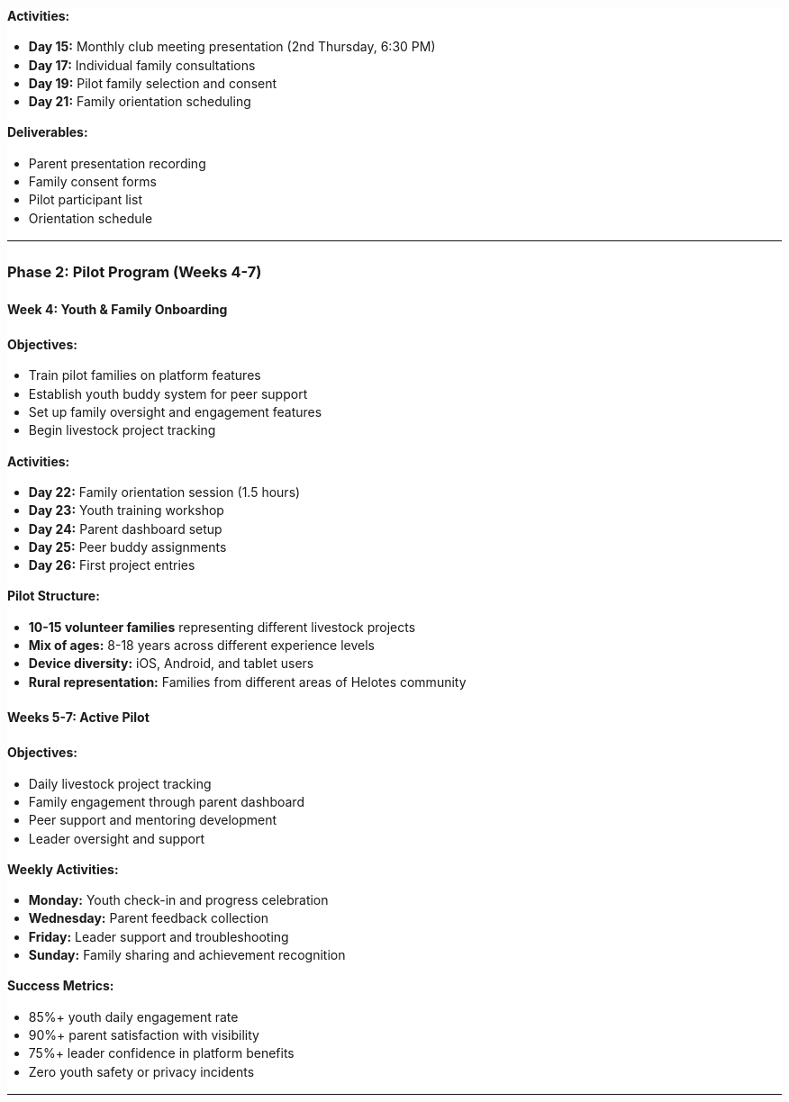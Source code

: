 **Activities:**
- **Day 15:** Monthly club meeting presentation (2nd Thursday, 6:30 PM)
- **Day 17:** Individual family consultations
- **Day 19:** Pilot family selection and consent
- **Day 21:** Family orientation scheduling

**Deliverables:**
- Parent presentation recording
- Family consent forms
- Pilot participant list
- Orientation schedule

---

### **Phase 2: Pilot Program (Weeks 4-7)**

#### **Week 4: Youth & Family Onboarding**
**Objectives:**
- Train pilot families on platform features
- Establish youth buddy system for peer support
- Set up family oversight and engagement features
- Begin livestock project tracking

**Activities:**
- **Day 22:** Family orientation session (1.5 hours)
- **Day 23:** Youth training workshop
- **Day 24:** Parent dashboard setup
- **Day 25:** Peer buddy assignments
- **Day 26:** First project entries

**Pilot Structure:**
- **10-15 volunteer families** representing different livestock projects
- **Mix of ages:** 8-18 years across different experience levels
- **Device diversity:** iOS, Android, and tablet users
- **Rural representation:** Families from different areas of Helotes community

#### **Weeks 5-7: Active Pilot**
**Objectives:**
- Daily livestock project tracking
- Family engagement through parent dashboard
- Peer support and mentoring development
- Leader oversight and support

**Weekly Activities:**
- **Monday:** Youth check-in and progress celebration
- **Wednesday:** Parent feedback collection
- **Friday:** Leader support and troubleshooting
- **Sunday:** Family sharing and achievement recognition

**Success Metrics:**
- 85%+ youth daily engagement rate
- 90%+ parent satisfaction with visibility
- 75%+ leader confidence in platform benefits
- Zero youth safety or privacy incidents

---